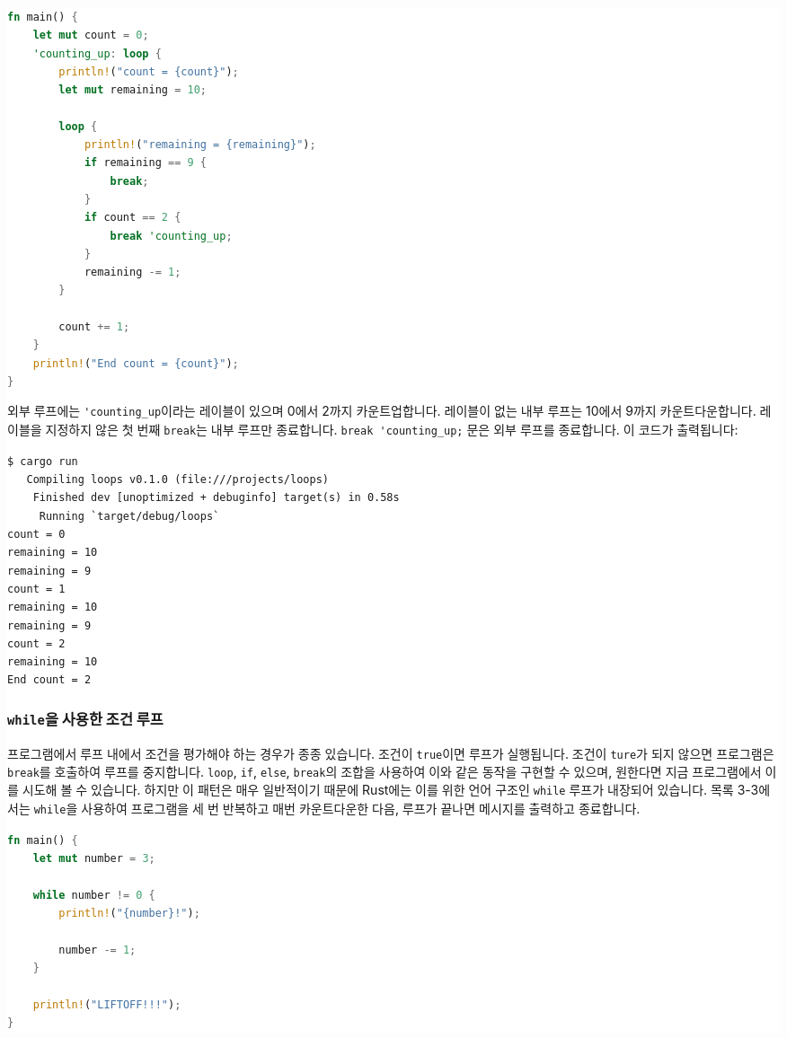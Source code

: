```rust
fn main() {
    let mut count = 0;
    'counting_up: loop {
        println!("count = {count}");
        let mut remaining = 10;

        loop {
            println!("remaining = {remaining}");
            if remaining == 9 {
                break;
            }
            if count == 2 {
                break 'counting_up;
            }
            remaining -= 1;
        }

        count += 1;
    }
    println!("End count = {count}");
}
```

외부 루프에는 `'counting_up`이라는 레이블이 있으며 0에서 2까지 카운트업합니다. 레이블이 없는 내부 루프는 10에서 9까지 카운트다운합니다. 레이블을 지정하지 않은 첫 번째 `break`는 내부 루프만 종료합니다. `break 'counting_up;` 문은 외부 루프를 종료합니다. 이 코드가 출력됩니다:

```shell
$ cargo run
   Compiling loops v0.1.0 (file:///projects/loops)
    Finished dev [unoptimized + debuginfo] target(s) in 0.58s
     Running `target/debug/loops`
count = 0
remaining = 10
remaining = 9
count = 1
remaining = 10
remaining = 9
count = 2
remaining = 10
End count = 2
```

### `while`을 사용한 조건 루프

프로그램에서 루프 내에서 조건을 평가해야 하는 경우가 종종 있습니다. 조건이 `true`이면 루프가 실행됩니다. 조건이 `ture`가 되지 않으면 프로그램은 `break`를 호출하여 루프를 중지합니다. `loop`, `if`, `else`, `break`의 조합을 사용하여 이와 같은 동작을 구현할 수 있으며, 원한다면 지금 프로그램에서 이를 시도해 볼 수 있습니다. 하지만 이 패턴은 매우 일반적이기 때문에 Rust에는 이를 위한 언어 구조인 `while` 루프가 내장되어 있습니다. 목록 3-3에서는 `while`을 사용하여 프로그램을 세 번 반복하고 매번 카운트다운한 다음, 루프가 끝나면 메시지를 출력하고 종료합니다.

```rust title="src/main.rs"
fn main() {
    let mut number = 3;

    while number != 0 {
        println!("{number}!");

        number -= 1;
    }

    println!("LIFTOFF!!!");
}
```
